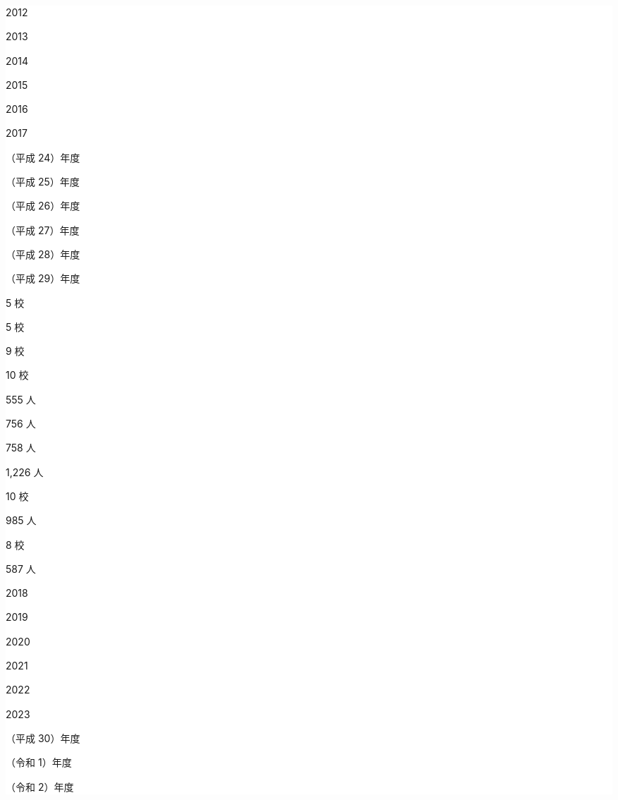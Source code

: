 2012

2013

2014

2015

2016

2017

（平成 24）年度

（平成 25）年度

（平成 26）年度

（平成 27）年度

（平成 28）年度

（平成 29）年度

5 校

5 校

9 校

10 校

555 人

756 人

758 人

1,226 人

10 校

985 人

8 校

587 人

2018

2019

2020

2021

2022

2023

（平成 30）年度

（令和 1）年度

（令和 2）年度

